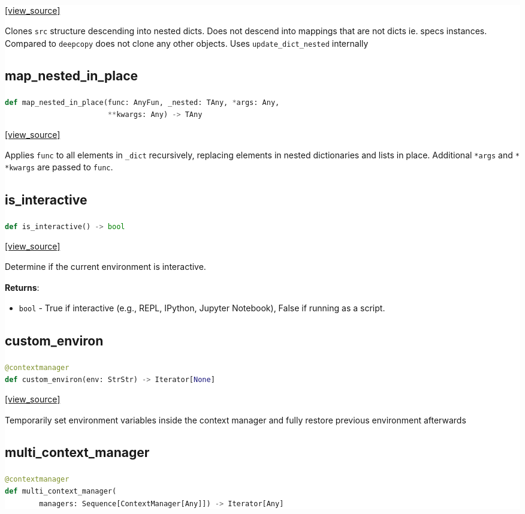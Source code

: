 [[view_source]](https://github.com/dlt-hub/dlt/blob/f0690715274590fc4cacf1165e3661aaa7af1c15/dlt/common/utils.py#L279)

Clones `src` structure descending into nested dicts. Does not descend into mappings that are not dicts ie. specs instances.
Compared to `deepcopy` does not clone any other objects. Uses `update_dict_nested` internally

## map\_nested\_in\_place

```python
def map_nested_in_place(func: AnyFun, _nested: TAny, *args: Any,
                        **kwargs: Any) -> TAny
```

[[view_source]](https://github.com/dlt-hub/dlt/blob/f0690715274590fc4cacf1165e3661aaa7af1c15/dlt/common/utils.py#L286)

Applies `func` to all elements in `_dict` recursively, replacing elements in nested dictionaries and lists in place.
Additional `*args` and `**kwargs` are passed to `func`.

## is\_interactive

```python
def is_interactive() -> bool
```

[[view_source]](https://github.com/dlt-hub/dlt/blob/f0690715274590fc4cacf1165e3661aaa7af1c15/dlt/common/utils.py#L313)

Determine if the current environment is interactive.

**Returns**:

- `bool` - True if interactive (e.g., REPL, IPython, Jupyter Notebook), False if running as a script.

## custom\_environ

```python
@contextmanager
def custom_environ(env: StrStr) -> Iterator[None]
```

[[view_source]](https://github.com/dlt-hub/dlt/blob/f0690715274590fc4cacf1165e3661aaa7af1c15/dlt/common/utils.py#L335)

Temporarily set environment variables inside the context manager and
fully restore previous environment afterwards

## multi\_context\_manager

```python
@contextmanager
def multi_context_manager(
        managers: Sequence[ContextManager[Any]]) -> Iterator[Any]
```
